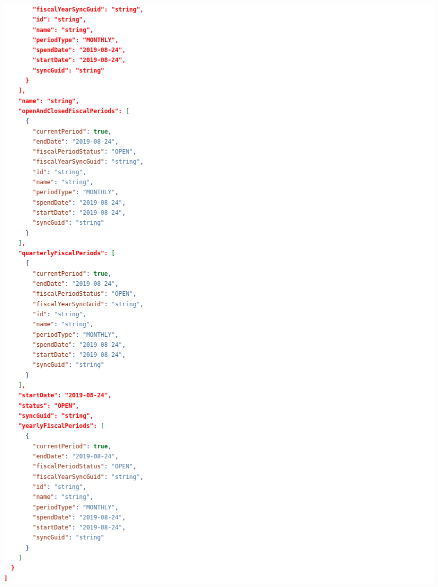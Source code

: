 ```json
        "fiscalYearSyncGuid": "string",
        "id": "string",
        "name": "string",
        "periodType": "MONTHLY",
        "spendDate": "2019-08-24",
        "startDate": "2019-08-24",
        "syncGuid": "string"
      }
    ],
    "name": "string",
    "openAndClosedFiscalPeriods": [
      {
        "currentPeriod": true,
        "endDate": "2019-08-24",
        "fiscalPeriodStatus": "OPEN",
        "fiscalYearSyncGuid": "string",
        "id": "string",
        "name": "string",
        "periodType": "MONTHLY",
        "spendDate": "2019-08-24",
        "startDate": "2019-08-24",
        "syncGuid": "string"
      }
    ],
    "quarterlyFiscalPeriods": [
      {
        "currentPeriod": true,
        "endDate": "2019-08-24",
        "fiscalPeriodStatus": "OPEN",
        "fiscalYearSyncGuid": "string",
        "id": "string",
        "name": "string",
        "periodType": "MONTHLY",
        "spendDate": "2019-08-24",
        "startDate": "2019-08-24",
        "syncGuid": "string"
      }
    ],
    "startDate": "2019-08-24",
    "status": "OPEN",
    "syncGuid": "string",
    "yearlyFiscalPeriods": [
      {
        "currentPeriod": true,
        "endDate": "2019-08-24",
        "fiscalPeriodStatus": "OPEN",
        "fiscalYearSyncGuid": "string",
        "id": "string",
        "name": "string",
        "periodType": "MONTHLY",
        "spendDate": "2019-08-24",
        "startDate": "2019-08-24",
        "syncGuid": "string"
      }
    ]
  }
]
```
